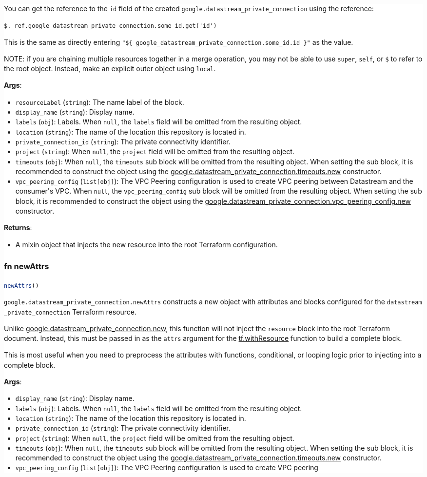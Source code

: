 You can get the reference to the `id` field of the created `google.datastream_private_connection` using the reference:

    $._ref.google_datastream_private_connection.some_id.get('id')

This is the same as directly entering `"${ google_datastream_private_connection.some_id.id }"` as the value.

NOTE: if you are chaining multiple resources together in a merge operation, you may not be able to use `super`, `self`,
or `$` to refer to the root object. Instead, make an explicit outer object using `local`.

**Args**:
  - `resourceLabel` (`string`): The name label of the block.
  - `display_name` (`string`): Display name.
  - `labels` (`obj`): Labels. When `null`, the `labels` field will be omitted from the resulting object.
  - `location` (`string`): The name of the location this repository is located in.
  - `private_connection_id` (`string`): The private connectivity identifier.
  - `project` (`string`):  When `null`, the `project` field will be omitted from the resulting object.
  - `timeouts` (`obj`):  When `null`, the `timeouts` sub block will be omitted from the resulting object. When setting the sub block, it is recommended to construct the object using the [google.datastream_private_connection.timeouts.new](#fn-datastreamprivateconnectiontimeoutsnew) constructor.
  - `vpc_peering_config` (`list[obj]`): The VPC Peering configuration is used to create VPC peering
between Datastream and the consumer&#39;s VPC. When `null`, the `vpc_peering_config` sub block will be omitted from the resulting object. When setting the sub block, it is recommended to construct the object using the [google.datastream_private_connection.vpc_peering_config.new](#fn-datastreamprivateconnectionvpcpeeringconfignew) constructor.

**Returns**:
- A mixin object that injects the new resource into the root Terraform configuration.


### fn newAttrs

```ts
newAttrs()
```


`google.datastream_private_connection.newAttrs` constructs a new object with attributes and blocks configured for the `datastream_private_connection`
Terraform resource.

Unlike [google.datastream_private_connection.new](#fn-datastreamprivateconnectionnew), this function will not inject the `resource`
block into the root Terraform document. Instead, this must be passed in as the `attrs` argument for the
[tf.withResource](https://github.com/tf-libsonnet/core/tree/main/docs#fn-withresource) function to build a complete block.

This is most useful when you need to preprocess the attributes with functions, conditional, or looping logic prior to
injecting into a complete block.

**Args**:
  - `display_name` (`string`): Display name.
  - `labels` (`obj`): Labels. When `null`, the `labels` field will be omitted from the resulting object.
  - `location` (`string`): The name of the location this repository is located in.
  - `private_connection_id` (`string`): The private connectivity identifier.
  - `project` (`string`):  When `null`, the `project` field will be omitted from the resulting object.
  - `timeouts` (`obj`):  When `null`, the `timeouts` sub block will be omitted from the resulting object. When setting the sub block, it is recommended to construct the object using the [google.datastream_private_connection.timeouts.new](#fn-datastreamprivateconnectiontimeoutsnew) constructor.
  - `vpc_peering_config` (`list[obj]`): The VPC Peering configuration is used to create VPC peering